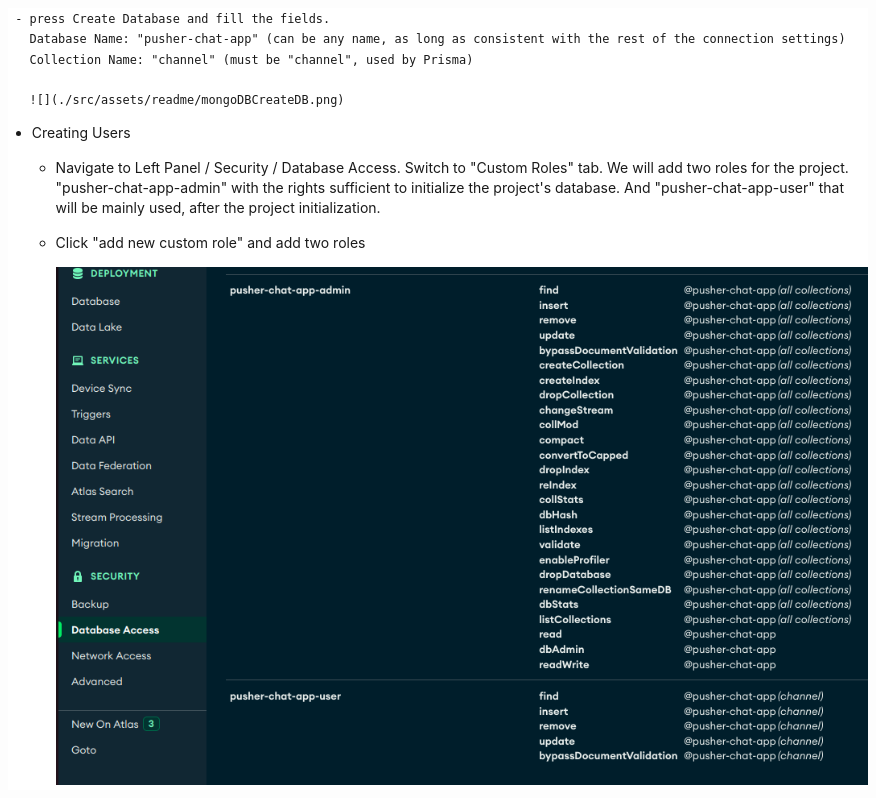      - press Create Database and fill the fields.
       Database Name: "pusher-chat-app" (can be any name, as long as consistent with the rest of the connection settings)
       Collection Name: "channel" (must be "channel", used by Prisma)

       ![](./src/assets/readme/mongoDBCreateDB.png)

   - Creating Users

     - Navigate to Left Panel / Security / Database Access. Switch to "Custom Roles" tab. We will add two roles for the project. "pusher-chat-app-admin" with the rights sufficient to initialize the project's database. And "pusher-chat-app-user" that will be mainly used, after the project initialization.
     - Click "add new custom role" and add two roles

       ![](./src/assets/readme/mongoDBCreateRoles.png)
